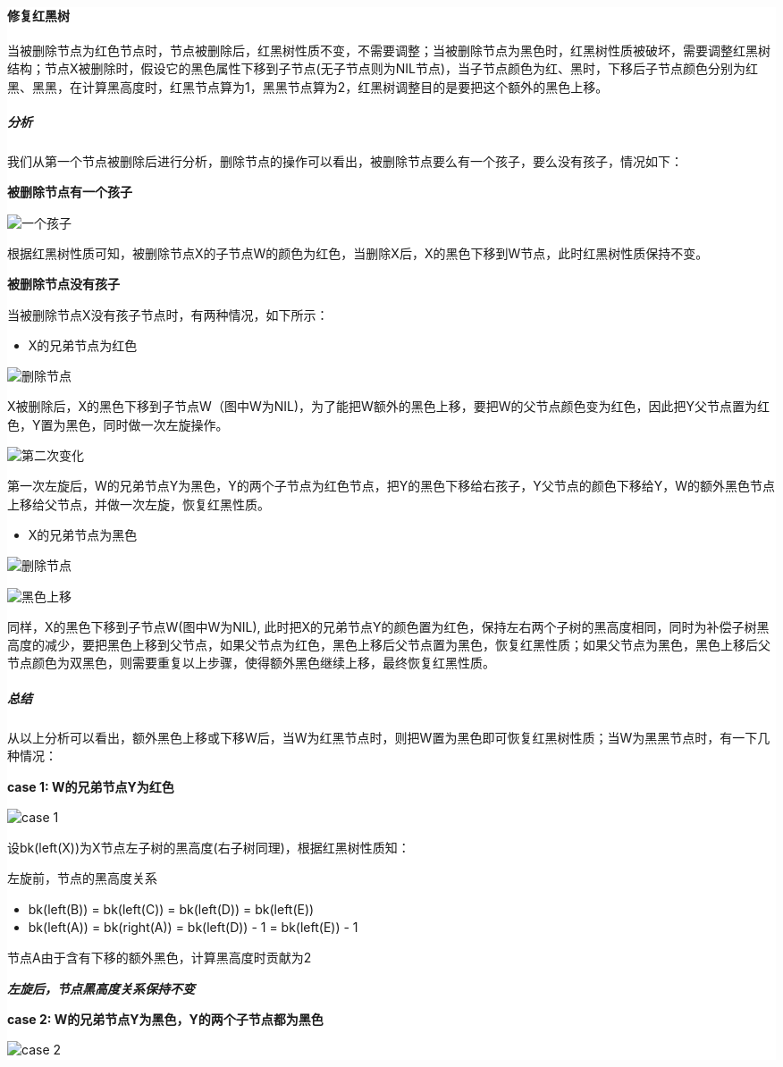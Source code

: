 #### 修复红黑树

当被删除节点为红色节点时，节点被删除后，红黑树性质不变，不需要调整；当被删除节点为黑色时，红黑树性质被破坏，需要调整红黑树结构；节点X被删除时，假设它的黑色属性下移到子节点(无子节点则为NIL节点)，当子节点颜色为红、黑时，下移后子节点颜色分别为红黑、黑黑，在计算黑高度时，红黑节点算为1，黑黑节点算为2，红黑树调整目的是要把这个额外的黑色上移。

##### 分析
我们从第一个节点被删除后进行分析，删除节点的操作可以看出，被删除节点要么有一个孩子，要么没有孩子，情况如下：

**被删除节点有一个孩子**

![一个孩子](/img/20180127/rb_delete_1_child.png)

根据红黑树性质可知，被删除节点X的子节点W的颜色为红色，当删除X后，X的黑色下移到W节点，此时红黑树性质保持不变。

**被删除节点没有孩子**

当被删除节点X没有孩子节点时，有两种情况，如下所示：

* X的兄弟节点为红色

![删除节点](/img/20180127/rb_delete_0_child_1.png)

X被删除后，X的黑色下移到子节点W（图中W为NIL)，为了能把W额外的黑色上移，要把W的父节点颜色变为红色，因此把Y父节点置为红色，Y置为黑色，同时做一次左旋操作。

![第二次变化](/img/20180127/rb_delete_0_child_2.png)

第一次左旋后，W的兄弟节点Y为黑色，Y的两个子节点为红色节点，把Y的黑色下移给右孩子，Y父节点的颜色下移给Y，W的额外黑色节点上移给父节点，并做一次左旋，恢复红黑性质。

* X的兄弟节点为黑色

![删除节点](/img/20180127/rb_delete_0_child_3.png)

![黑色上移](/img/20180127/rb_delete_0_child_4.png)

同样，X的黑色下移到子节点W(图中W为NIL), 此时把X的兄弟节点Y的颜色置为红色，保持左右两个子树的黑高度相同，同时为补偿子树黑高度的减少，要把黑色上移到父节点，如果父节点为红色，黑色上移后父节点置为黑色，恢复红黑性质；如果父节点为黑色，黑色上移后父节点颜色为双黑色，则需要重复以上步骤，使得额外黑色继续上移，最终恢复红黑性质。

##### 总结
从以上分析可以看出，额外黑色上移或下移W后，当W为红黑节点时，则把W置为黑色即可恢复红黑树性质；当W为黑黑节点时，有一下几种情况：

**case 1: W的兄弟节点Y为红色**

![case 1](/img/20180127/rb_delete_case1.png)

设bk(left(X))为X节点左子树的黑高度(右子树同理)，根据红黑树性质知：

左旋前，节点的黑高度关系

* bk(left(B)) = bk(left(C)) = bk(left(D)) = bk(left(E)) 
* bk(left(A)) = bk(right(A)) = bk(left(D)) - 1 = bk(left(E)) - 1

节点A由于含有下移的额外黑色，计算黑高度时贡献为2

***左旋后，节点黑高度关系保持不变***

**case 2: W的兄弟节点Y为黑色，Y的两个子节点都为黑色**

![case 2](/img/20180127/rb_delete_case2.png)

